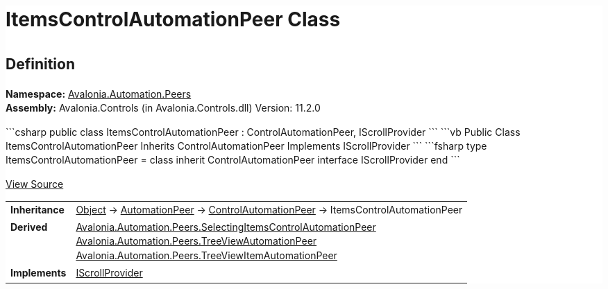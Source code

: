 # ItemsControlAutomationPeer Class




## Definition
**Namespace:** <a href="N_Avalonia_Automation_Peers">Avalonia.Automation.Peers</a>  
**Assembly:** Avalonia.Controls (in Avalonia.Controls.dll) Version: 11.2.0

<Tabs groupId="api-code-preview">
<TabItem value="csharp" label="C#">
```csharp
public class ItemsControlAutomationPeer : ControlAutomationPeer, 
	IScrollProvider
```
</TabItem>
<TabItem value="vb" label="VB">
```vb
Public Class ItemsControlAutomationPeer
	Inherits ControlAutomationPeer
	Implements IScrollProvider
```
</TabItem>
<TabItem value="fsharp" label="F#">
```fsharp
type ItemsControlAutomationPeer = 
    class
        inherit ControlAutomationPeer
        interface IScrollProvider
    end
```
</TabItem>
</Tabs>



<a href="https://github.com/AvaloniaUI/Avalonia/tree/master/src/Avalonia.Controls/Automation/Peers/ItemsControlAutomationPeer.cs" title="View the source code">View Source</a>

<table>
<tr><td><strong>Inheritance</strong></td><td><a href="https://learn.microsoft.com/dotnet/api/system.object" target="_blank" rel="noopener noreferrer">Object</a>  →  <a href="T_Avalonia_Automation_Peers_AutomationPeer">AutomationPeer</a>  →  <a href="T_Avalonia_Automation_Peers_ControlAutomationPeer">ControlAutomationPeer</a>  →  ItemsControlAutomationPeer</td></tr>
<tr><td><strong>Derived</strong></td><td><a href="T_Avalonia_Automation_Peers_SelectingItemsControlAutomationPeer">Avalonia.Automation.Peers.SelectingItemsControlAutomationPeer</a><br /><a href="T_Avalonia_Automation_Peers_TreeViewAutomationPeer">Avalonia.Automation.Peers.TreeViewAutomationPeer</a><br /><a href="T_Avalonia_Automation_Peers_TreeViewItemAutomationPeer">Avalonia.Automation.Peers.TreeViewItemAutomationPeer</a></td></tr>
<tr><td><strong>Implements</strong></td><td><a href="T_Avalonia_Automation_Provider_IScrollProvider">IScrollProvider</a></td></tr>
</table>


